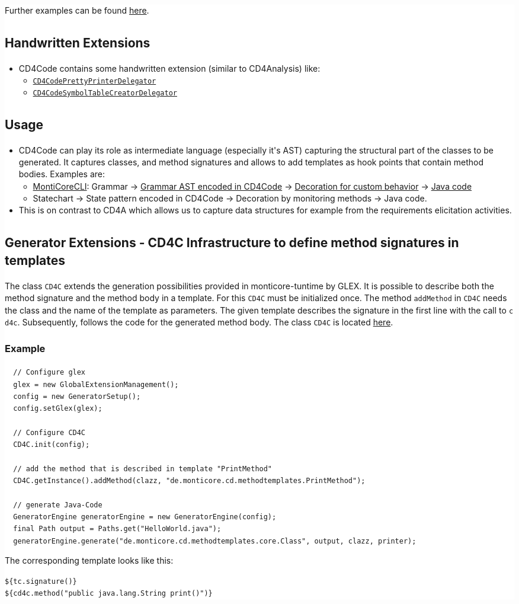 Further examples can be found [here][CD4CExampleModels].

## Handwritten Extensions
- CD4Code contains some handwritten extension (similar to CD4Analysis) like:
  - [`CD4CodePrettyPrinterDelegator`][CD4CodePrinter]
  - [`CD4CodeSymbolTableCreatorDelegator`][CD4CodeSTC]

## Usage
- CD4Code  can play its role as intermediate language (especially it's AST)
  capturing the structural part of the classes to be generated.
  It captures classes, and method signatures and allows to add
  templates as hook points that contain method bodies. Examples are:  
  * [MontiCoreCLI](https://github.com/MontiCore/monticore/blob/dev/monticore-generator/src/main/java/de/monticore/codegen/cd2java/_symboltable/SymbolTableCDDecorator.java): 
    Grammar -> 
    [Grammar AST encoded in CD4Code](https://github.com/MontiCore/monticore/blob/dev/monticore-generator/src/main/java/de/monticore/MontiCoreScript.java#L411) ->
    [Decoration for custom behavior](https://github.com/MontiCore/monticore/blob/dev/monticore-generator/src/main/java/de/monticore/codegen/cd2java/_symboltable/SymbolTableCDDecorator.java) -> 
    [Java code](https://github.com/MontiCore/monticore/blob/dev/monticore-generator/src/main/java/de/monticore/codegen/cd2java/_symboltable/SymbolTableCDDecorator.java)
  * Statechart -> State pattern encoded in CD4Code 
  -> Decoration by monitoring methods -> Java code.
- This is on contrast to CD4A which allows us to capture data structures for 
  example from the requirements elicitation activities.
  
## Generator Extensions - CD4C Infrastructure to define method signatures in templates
The class `CD4C` extends the generation possibilities provided in 
monticore-tuntime by GLEX.
It is possible to describe both the method signature and the method body in a 
template.
For this `CD4C` must be initialized once.
The method `addMethod` in `CD4C` needs the class and the name of the template as
parameters.
The given template describes the signature in the first line with the call to 
`cd4c`.
Subsequently, follows the code for the generated method body.
The class `CD4C` is located [here][CD4C].

### Example 
```
  // Configure glex
  glex = new GlobalExtensionManagement();
  config = new GeneratorSetup();
  config.setGlex(glex);

  // Configure CD4C
  CD4C.init(config);
  
  // add the method that is described in template "PrintMethod"
  CD4C.getInstance().addMethod(clazz, "de.monticore.cd.methodtemplates.PrintMethod");
  
  // generate Java-Code
  GeneratorEngine generatorEngine = new GeneratorEngine(config);
  final Path output = Paths.get("HelloWorld.java");
  generatorEngine.generate("de.monticore.cd.methodtemplates.core.Class", output, clazz, printer);
```
The corresponding template looks like this:
```
${tc.signature()}
${cd4c.method("public java.lang.String print()")}
```

[CD4AGrammar]: https://github.com/MontiCore/cd4analysis/blob/master/src/main/grammars/de/monticore/CD4Analysis.mc4
[CD4CGrammar]: https://github.com/MontiCore/cd4analysis/blob/master/src/main/grammars/de/monticore/CD4Code.mc4
[CDBasisGrammar]: https://github.com/MontiCore/cd4analysis/blob/master/src/main/grammars/de/monticore/CDBasis.mc4
[CDIAEGrammar]: https://github.com/MontiCore/cd4analysis/blob/master/src/main/grammars/de/monticore/CDInterfaceAndEnum.mc4
[CDAssocGrammar]: https://github.com/MontiCore/cd4analysis/blob/master/src/main/grammars/de/monticore/CDAssociation.mc4
[CD4CBasisGrammar]: https://github.com/MontiCore/cd4analysis/blob/master/src/main/grammars/de/monticore/CD4CodeBasis.mc4
[ASTCDDefinition]: https://github.com/MontiCore/cd4analysis/blob/master/src/main/java/de/monticore/cdbasis/_ast/ASTCDDefinition.java
[CD4AAfterParseTrafo]: https://github.com/MontiCore/cd4analysis/blob/master/src/main/java/de/monticore/cd4analysis/trafo/CD4AnalysisAfterParseTrafo.java
[CDBasisDefaultPackageTrafo]: https://github.com/MontiCore/cd4analysis/blob/master/src/main/java/de/monticore/cdbasis/trafo/CDBasisDefaultPackageTrafo.java
[CDAssociationDirectCompositionTrafo]: https://github.com/MontiCore/cd4analysis/blob/master/src/main/java/de/monticore/cdassociation/trafo/CDAssociationDirectCompositionTrafo.java
[CDAssociationCreateFieldsFromAllRoles]: https://github.com/MontiCore/cd4analysis/blob/master/src/main/java/de/monticore/cdassociation/trafo/CDAssociationCreateFieldsFromAllRoles.java
[CDAssociationCreateFieldsFromNavigableRoles]: https://github.com/MontiCore/cd4analysis/blob/master/src/main/java/de/monticore/cdassociation/trafo/CDAssociationCreateFieldsFromNavigableRoles.java
[CD4ADelegator]: https://github.com/MontiCore/cd4analysis/blob/master/src/main/java/de/monticore/cd4analysis/_symboltable/CD4AnalyisScopesGenitorDelegator.java
[CD4ASTCompleter]: https://github.com/MontiCore/cd4analysis/blob/master/src/main/java/de/monticore/cd4analysis/_symboltable/CD4AnalysisSymbolTableCompleter.java
[CD4ASD]: https://github.com/MontiCore/cd4analysis/blob/master/src/main/java/de/monticore/cd4analysis/_symboltable/CD4AnalysisScopeDeSer.java
[CD4ASTP]: https://github.com/MontiCore/cd4analysis/blob/master/src/main/java/de/monticore/cd4analysis/_symboltable/CD4AnalysisSymbols2Json.java
[CD4ATC]: https://github.com/MontiCore/cd4analysis/blob/master/src/main/java/de/monticore/cd4analysis/typescalculator/DeriveSymTypeOfCD4Analysis.java
[CD4ASTCD]: https://github.com/MontiCore/cd4analysis/blob/master/src/main/java/de/monticore/cd4analysis/_symboltable/CD4AnalysisSymbolTableCreatorDelegator.java
[SymTypeExpression]: https://github.com/MontiCore/monticore/blob/dev/monticore-grammar/src/main/java/de/monticore/types/check/SymTypeExpression.java
[SymAssociation]: https://github.com/MontiCore/cd4analysis/blob/master/src/main/java/de/monticore/cdassociation/_symboltable/SymAssociation.java
[CDRoleSymbol]: https://github.com/MontiCore/cd4analysis/blob/master/src/main/java/de/monticore/cdassociation/_symboltable/CDRoleSymbol.java
[STHelper]: https://github.com/MontiCore/cd4analysis/blob/master/src/main/java/de/monticore/cd/_symboltable/CDSymbolTableHelper.java
[reporting]: https://github.com/MontiCore/cd4analysis/tree/master/src/main/java/de/monticore/cd4analysis/reporting
[CDCLI]: https://github.com/MontiCore/cd4analysis/blob/master/src/main/java/de/monticore/cd/cli/CDCLI.java
[LanguageTeaser]: https://github.com/MontiCore/cd4analysis/blob/master/src/test/resources/de/monticore/cd4analysis/parser/MyLife.cd
[ExampleModels]: https://github.com/MontiCore/cd4analysis/tree/master/src/test/resources/de/monticore/cd4analysis/
[ASTCDAssociation]: https://github.com/MontiCore/cd4analysis/blob/master/src/main/java/de/monticore/cdassociation/_ast/ASTCDAssociation.java
[PrettyPrinter]: https://github.com/MontiCore/cd4analysis/blob/master/src/main/java/de/monticore/cd4analysis/prettyprint/CD4AnalysisPrettyPrinter.java
[ASTCDType]: https://github.com/MontiCore/cd4analysis/blob/master/src/main/java/de/monticore/cdbasis/_ast/ASTCDType.java
[CD4ASTC]: https://github.com/MontiCore/cd4analysis/blob/master/src/main/java/de/monticore/cd4analysis/_symboltable/CD4AnalysisSymbolTableCreator.java
[BuiltInTypes]: https://github.com/MontiCore/cd4analysis/blob/master/src/main/java/de/monticore/cd/_symboltable/BuiltInTypes.java
[CD4ACoCos]: https://github.com/MontiCore/cd4analysis/blob/master/src/main/java/de/monticore/cd4analysis/cocos/CD4AnalysisCoCosDelegator.java
[CD4AParser]: https://github.com/MontiCore/cd4analysis/blob/master/src/main/java/de/monticore/cd4analysis/_parser/CD4AnalysisParser.java
[CD4CodeSTC]: https://github.com/MontiCore/cd4analysis/blob/master/src/main/java/de/monticore/cd4code/_symboltable/CD4CodeSymbolTableCreator.java
[CD4CLanguageTeaser]: https://github.com/MontiCore/cd4analysis/blob/master/src/test/resources/de/monticore/cd4code/parser/MyLife2.cd
[CD4CExampleModels]: https://github.com/MontiCore/cd4analysis/blob/master/src/test/resources/de/monticore/cd4code/
[CD4CodePrinter]: https://github.com/MontiCore/cd4analysis/blob/master/src/main/java/de/monticore/cd4code/prettyprint/CD4CodePrettyPrinter.java
[CD4C]: https://github.com/MontiCore/cd4analysis/blob/master/src/main/java/de/monticore/cd/methodtemplates/CD4C.java
[CD4CTest]: https://github.com/MontiCore/cd4analysis/blob/master/src/test/java/de/monticore/cd/methodtemplates/CD4CTest.java
[OOSymbols]: https://github.com/MontiCore/monticore/blob/dev/monticore-grammar/src/main/grammars/de/monticore/symbols/OOSymbols.mc4
[MCCollectionTypes]: https://github.com/MontiCore/monticore/blob/dev/monticore-grammar/src/main/grammars/de/monticore/types/MCCollectionTypes.mc4
[CLIBestPractices]: https://github.com/MontiCore/monticore/blob/dev/docs/BestPractices.md